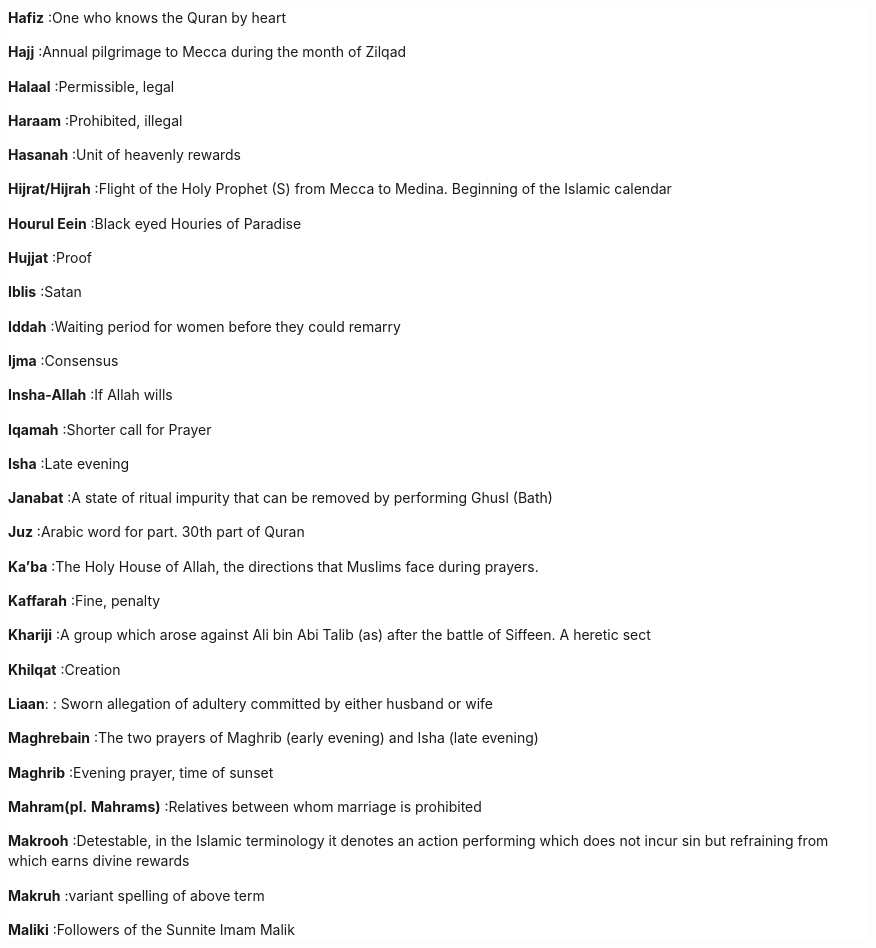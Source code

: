 **Hafiz** :One who knows the Quran by heart

**Hajj** :Annual pilgrimage to Mecca during the month of Zilqad

**Halaal** :Permissible, legal

**Haraam** :Prohibited, illegal

**Hasanah** :Unit of heavenly rewards

**Hijrat/Hijrah** :Flight of the Holy Prophet (S) from Mecca to Medina.
Beginning of the Islamic calendar

**Hourul Eein** :Black eyed Houries of Paradise

**Hujjat** :Proof

**Iblis** :Satan

**Iddah** :Waiting period for women before they could remarry

**Ijma** :Consensus

**Insha-Allah** :If Allah wills

**Iqamah** :Shorter call for Prayer

**Isha** :Late evening

**Janabat** :A state of ritual impurity that can be removed by
performing Ghusl (Bath)

**Juz** :Arabic word for part. 30th part of Quran

**Ka’ba** :The Holy House of Allah, the directions that Muslims face
during prayers.

**Kaffarah** :Fine, penalty

**Khariji** :A group which arose against Ali bin Abi Talib (as) after
the battle of Siffeen. A heretic sect

**Khilqat** :Creation

**Liaan**: : Sworn allegation of adultery committed by either husband or
wife

**Maghrebain** :The two prayers of Maghrib (early evening) and Isha
(late evening)

**Maghrib** :Evening prayer, time of sunset

**Mahram(pl.** **Mahrams)** :Relatives between whom marriage is
prohibited

**Makrooh** :Detestable, in the Islamic terminology it denotes an action
performing which does not incur sin but refraining from which earns
divine rewards

**Makruh** :variant spelling of above term

**Maliki** :Followers of the Sunnite Imam Malik
